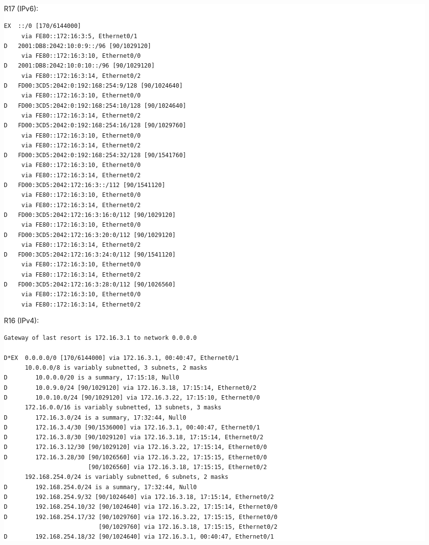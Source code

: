R17 (IPv6):
```
EX  ::/0 [170/6144000]
     via FE80::172:16:3:5, Ethernet0/1
D   2001:DB8:2042:10:0:9::/96 [90/1029120]
     via FE80::172:16:3:10, Ethernet0/0
D   2001:DB8:2042:10:0:10::/96 [90/1029120]
     via FE80::172:16:3:14, Ethernet0/2
D   FD00:3CD5:2042:0:192:168:254:9/128 [90/1024640]
     via FE80::172:16:3:10, Ethernet0/0
D   FD00:3CD5:2042:0:192:168:254:10/128 [90/1024640]
     via FE80::172:16:3:14, Ethernet0/2
D   FD00:3CD5:2042:0:192:168:254:16/128 [90/1029760]
     via FE80::172:16:3:10, Ethernet0/0
     via FE80::172:16:3:14, Ethernet0/2
D   FD00:3CD5:2042:0:192:168:254:32/128 [90/1541760]
     via FE80::172:16:3:10, Ethernet0/0
     via FE80::172:16:3:14, Ethernet0/2
D   FD00:3CD5:2042:172:16:3::/112 [90/1541120]
     via FE80::172:16:3:10, Ethernet0/0
     via FE80::172:16:3:14, Ethernet0/2
D   FD00:3CD5:2042:172:16:3:16:0/112 [90/1029120]
     via FE80::172:16:3:10, Ethernet0/0
D   FD00:3CD5:2042:172:16:3:20:0/112 [90/1029120]
     via FE80::172:16:3:14, Ethernet0/2
D   FD00:3CD5:2042:172:16:3:24:0/112 [90/1541120]
     via FE80::172:16:3:10, Ethernet0/0
     via FE80::172:16:3:14, Ethernet0/2
D   FD00:3CD5:2042:172:16:3:28:0/112 [90/1026560]
     via FE80::172:16:3:10, Ethernet0/0
     via FE80::172:16:3:14, Ethernet0/2
```

R16 (IPv4):
```
Gateway of last resort is 172.16.3.1 to network 0.0.0.0

D*EX  0.0.0.0/0 [170/6144000] via 172.16.3.1, 00:40:47, Ethernet0/1
      10.0.0.0/8 is variably subnetted, 3 subnets, 2 masks
D        10.0.0.0/20 is a summary, 17:15:18, Null0
D        10.0.9.0/24 [90/1029120] via 172.16.3.18, 17:15:14, Ethernet0/2
D        10.0.10.0/24 [90/1029120] via 172.16.3.22, 17:15:10, Ethernet0/0
      172.16.0.0/16 is variably subnetted, 13 subnets, 3 masks
D        172.16.3.0/24 is a summary, 17:32:44, Null0
D        172.16.3.4/30 [90/1536000] via 172.16.3.1, 00:40:47, Ethernet0/1
D        172.16.3.8/30 [90/1029120] via 172.16.3.18, 17:15:14, Ethernet0/2
D        172.16.3.12/30 [90/1029120] via 172.16.3.22, 17:15:14, Ethernet0/0
D        172.16.3.28/30 [90/1026560] via 172.16.3.22, 17:15:15, Ethernet0/0
                        [90/1026560] via 172.16.3.18, 17:15:15, Ethernet0/2
      192.168.254.0/24 is variably subnetted, 6 subnets, 2 masks
D        192.168.254.0/24 is a summary, 17:32:44, Null0
D        192.168.254.9/32 [90/1024640] via 172.16.3.18, 17:15:14, Ethernet0/2
D        192.168.254.10/32 [90/1024640] via 172.16.3.22, 17:15:14, Ethernet0/0
D        192.168.254.17/32 [90/1029760] via 172.16.3.22, 17:15:15, Ethernet0/0
                           [90/1029760] via 172.16.3.18, 17:15:15, Ethernet0/2
D        192.168.254.18/32 [90/1024640] via 172.16.3.1, 00:40:47, Ethernet0/1
```
